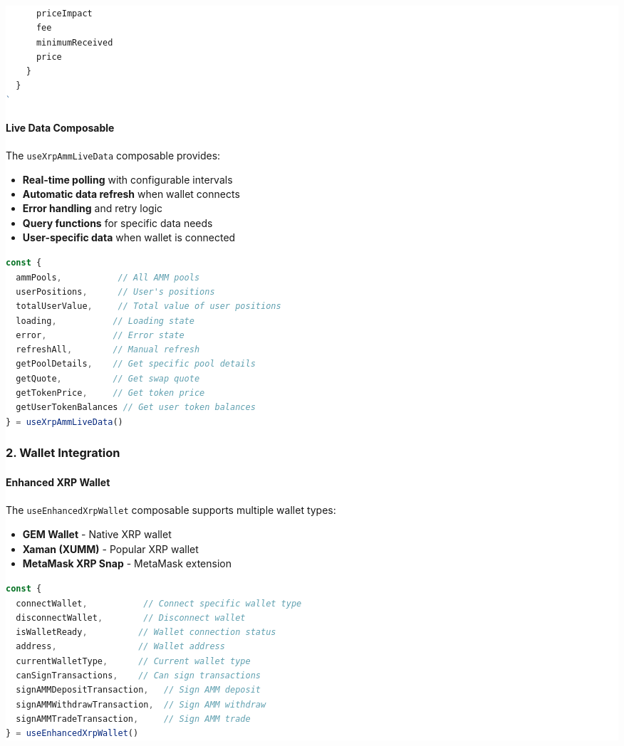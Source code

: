 ```typescript
      priceImpact
      fee
      minimumReceived
      price
    }
  }
`
```

#### Live Data Composable

The `useXrpAmmLiveData` composable provides:

- **Real-time polling** with configurable intervals
- **Automatic data refresh** when wallet connects
- **Error handling** and retry logic
- **Query functions** for specific data needs
- **User-specific data** when wallet is connected

```typescript
const {
  ammPools,           // All AMM pools
  userPositions,      // User's positions
  totalUserValue,     // Total value of user positions
  loading,           // Loading state
  error,             // Error state
  refreshAll,        // Manual refresh
  getPoolDetails,    // Get specific pool details
  getQuote,          // Get swap quote
  getTokenPrice,     // Get token price
  getUserTokenBalances // Get user token balances
} = useXrpAmmLiveData()
```

### 2. Wallet Integration

#### Enhanced XRP Wallet

The `useEnhancedXrpWallet` composable supports multiple wallet types:

- **GEM Wallet** - Native XRP wallet
- **Xaman (XUMM)** - Popular XRP wallet
- **MetaMask XRP Snap** - MetaMask extension

```typescript
const {
  connectWallet,           // Connect specific wallet type
  disconnectWallet,        // Disconnect wallet
  isWalletReady,          // Wallet connection status
  address,                // Wallet address
  currentWalletType,      // Current wallet type
  canSignTransactions,    // Can sign transactions
  signAMMDepositTransaction,   // Sign AMM deposit
  signAMMWithdrawTransaction,  // Sign AMM withdraw
  signAMMTradeTransaction,     // Sign AMM trade
} = useEnhancedXrpWallet()
```
